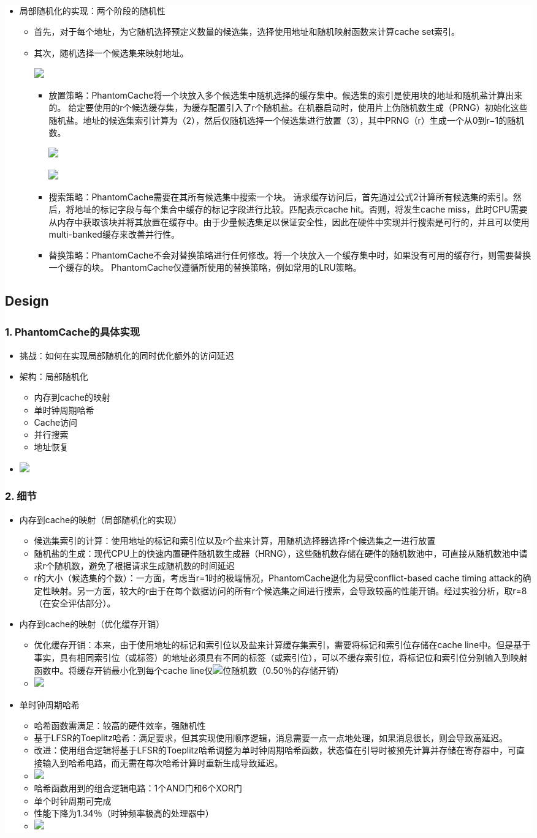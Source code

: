 * 局部随机化的实现：两个阶段的随机性

  * 首先，对于每个地址，为它随机选择预定义数量的候选集，选择使用地址和随机映射函数来计算cache set索引。 

  * 其次，随机选择一个候选集来映射地址。

    ![](https://whutslab.github.io/img/PhantomCache/8.png)

    * 放置策略：PhantomCache将一个块放入多个候选集中随机选择的缓存集中。候选集的索引是使用块的地址和随机盐计算出来的。 给定要使用的r个候选缓存集，为缓存配置引入了r个随机盐。在机器启动时，使用片上伪随机数生成（PRNG）初始化这些随机盐。地址的候选集索引计算为（2），然后仅随机选择一个候选集进行放置（3），其中PRNG（r）生成一个从0到r−1的随机数。

      ![](https://whutslab.github.io/img/PhantomCache/9.png)

      ![](https://whutslab.github.io/img/PhantomCache/10.png)

    * 搜索策略：PhantomCache需要在其所有候选集中搜索一个块。 请求缓存访问后，首先通过公式2计算所有候选集的索引。然后，将地址的标记字段与每个集合中缓存的标记字段进行比较。匹配表示cache hit。否则，将发生cache miss，此时CPU需要从内存中获取该块并将其放置在缓存中。由于少量候选集足以保证安全性，因此在硬件中实现并行搜索是可行的，并且可以使用multi-banked缓存来改善并行性。
    * 替换策略：PhantomCache不会对替换策略进行任何修改。将一个块放入一个缓存集中时，如果没有可用的缓存行，则需要替换一个缓存的块。 PhantomCache仅遵循所使用的替换策略，例如常用的LRU策略。

## Design

### 1. PhantomCache的具体实现

* 挑战：如何在实现局部随机化的同时优化额外的访问延迟
* 架构：局部随机化
  * 内存到cache的映射
  * 单时钟周期哈希
  * Cache访问
  * 并行搜索
  * 地址恢复

* ![](https://whutslab.github.io/img/PhantomCache/11.png)

### 2. 细节

* 内存到cache的映射（局部随机化的实现）
  * 候选集索引的计算：使用地址的标记和索引位以及r个盐来计算，用随机选择器选择r个候选集之一进行放置
  * 随机盐的生成：现代CPU上的快速内置硬件随机数生成器（HRNG），这些随机数存储在硬件的随机数池中，可直接从随机数池中请求r个随机数，避免了根据请求生成随机数的时间延迟
  * r的大小（候选集的个数）：一方面，考虑当r=1时的极端情况，PhantomCache退化为易受conflict-based cache timing attack的确定性映射。另一方面，较大的r由于在每个数据访问的所有r个候选集之间进行搜索，会导致较高的性能开销。经过实验分析，取r=8（在安全评估部分）。

* 内存到cache的映射（优化缓存开销）
  * 优化缓存开销：本来，由于使用地址的标记和索引位以及盐来计算缓存集索引，需要将标记和索引位存储在cache line中。但是基于事实，具有相同索引位（或标签）的地址必须具有不同的标签（或索引位），可以不缓存索引位，将标记位和索引位分别输入到映射函数中。将缓存开销最小化到每个cache line仅![](https://whutslab.github.io/img/PhantomCache/12.png)位随机数（0.50％的存储开销）
  * ![](https://whutslab.github.io/img/PhantomCache/13.png)

* 单时钟周期哈希
  * 哈希函数需满足：较高的硬件效率，强随机性
  * 基于LFSR的Toeplitz哈希：满足要求，但其实现使用顺序逻辑，消息需要一点一点地处理，如果消息很长，则会导致高延迟。
  * 改进：使用组合逻辑将基于LFSR的Toeplitz哈希调整为单时钟周期哈希函数，状态值在引导时被预先计算并存储在寄存器中，可直接输入到哈希电路，而无需在每次哈希计算时重新生成导致延迟。
  * ![](https://whutslab.github.io/img/PhantomCache/14.png)
  * 哈希函数用到的组合逻辑电路：1个AND门和6个XOR门
  * 单个时钟周期可完成
  * 性能下降为1.34％（时钟频率极高的处理器中）
  * ![](https://whutslab.github.io/img/PhantomCache/15.png)
